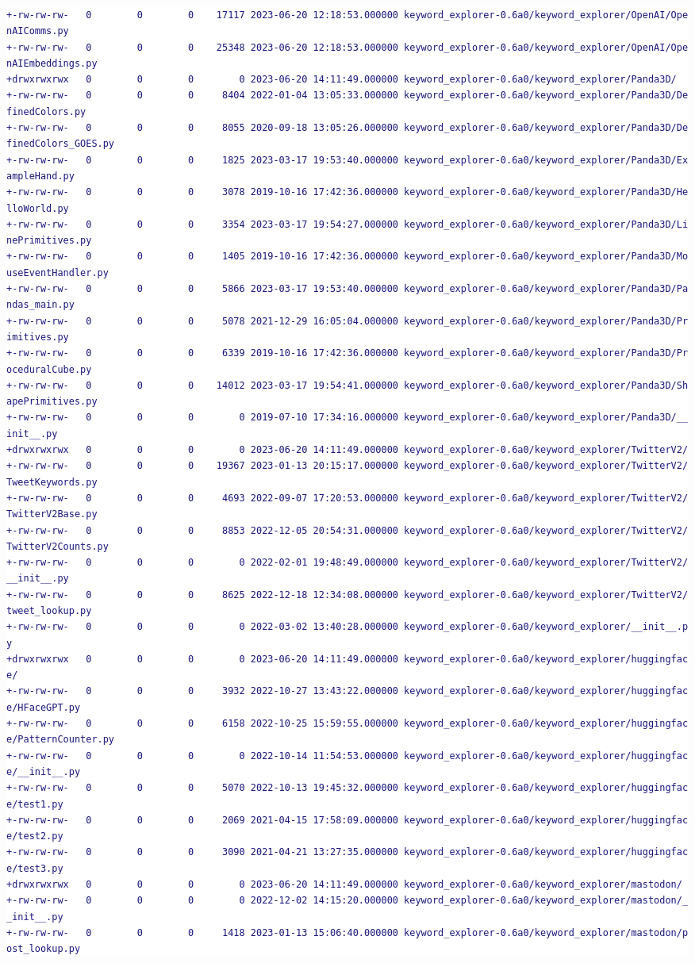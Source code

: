 ```diff
+-rw-rw-rw-   0        0        0    17117 2023-06-20 12:18:53.000000 keyword_explorer-0.6a0/keyword_explorer/OpenAI/OpenAIComms.py
+-rw-rw-rw-   0        0        0    25348 2023-06-20 12:18:53.000000 keyword_explorer-0.6a0/keyword_explorer/OpenAI/OpenAIEmbeddings.py
+drwxrwxrwx   0        0        0        0 2023-06-20 14:11:49.000000 keyword_explorer-0.6a0/keyword_explorer/Panda3D/
+-rw-rw-rw-   0        0        0     8404 2022-01-04 13:05:33.000000 keyword_explorer-0.6a0/keyword_explorer/Panda3D/DefinedColors.py
+-rw-rw-rw-   0        0        0     8055 2020-09-18 13:05:26.000000 keyword_explorer-0.6a0/keyword_explorer/Panda3D/DefinedColors_GOES.py
+-rw-rw-rw-   0        0        0     1825 2023-03-17 19:53:40.000000 keyword_explorer-0.6a0/keyword_explorer/Panda3D/ExampleHand.py
+-rw-rw-rw-   0        0        0     3078 2019-10-16 17:42:36.000000 keyword_explorer-0.6a0/keyword_explorer/Panda3D/HelloWorld.py
+-rw-rw-rw-   0        0        0     3354 2023-03-17 19:54:27.000000 keyword_explorer-0.6a0/keyword_explorer/Panda3D/LinePrimitives.py
+-rw-rw-rw-   0        0        0     1405 2019-10-16 17:42:36.000000 keyword_explorer-0.6a0/keyword_explorer/Panda3D/MouseEventHandler.py
+-rw-rw-rw-   0        0        0     5866 2023-03-17 19:53:40.000000 keyword_explorer-0.6a0/keyword_explorer/Panda3D/Pandas_main.py
+-rw-rw-rw-   0        0        0     5078 2021-12-29 16:05:04.000000 keyword_explorer-0.6a0/keyword_explorer/Panda3D/Primitives.py
+-rw-rw-rw-   0        0        0     6339 2019-10-16 17:42:36.000000 keyword_explorer-0.6a0/keyword_explorer/Panda3D/ProceduralCube.py
+-rw-rw-rw-   0        0        0    14012 2023-03-17 19:54:41.000000 keyword_explorer-0.6a0/keyword_explorer/Panda3D/ShapePrimitives.py
+-rw-rw-rw-   0        0        0        0 2019-07-10 17:34:16.000000 keyword_explorer-0.6a0/keyword_explorer/Panda3D/__init__.py
+drwxrwxrwx   0        0        0        0 2023-06-20 14:11:49.000000 keyword_explorer-0.6a0/keyword_explorer/TwitterV2/
+-rw-rw-rw-   0        0        0    19367 2023-01-13 20:15:17.000000 keyword_explorer-0.6a0/keyword_explorer/TwitterV2/TweetKeywords.py
+-rw-rw-rw-   0        0        0     4693 2022-09-07 17:20:53.000000 keyword_explorer-0.6a0/keyword_explorer/TwitterV2/TwitterV2Base.py
+-rw-rw-rw-   0        0        0     8853 2022-12-05 20:54:31.000000 keyword_explorer-0.6a0/keyword_explorer/TwitterV2/TwitterV2Counts.py
+-rw-rw-rw-   0        0        0        0 2022-02-01 19:48:49.000000 keyword_explorer-0.6a0/keyword_explorer/TwitterV2/__init__.py
+-rw-rw-rw-   0        0        0     8625 2022-12-18 12:34:08.000000 keyword_explorer-0.6a0/keyword_explorer/TwitterV2/tweet_lookup.py
+-rw-rw-rw-   0        0        0        0 2022-03-02 13:40:28.000000 keyword_explorer-0.6a0/keyword_explorer/__init__.py
+drwxrwxrwx   0        0        0        0 2023-06-20 14:11:49.000000 keyword_explorer-0.6a0/keyword_explorer/huggingface/
+-rw-rw-rw-   0        0        0     3932 2022-10-27 13:43:22.000000 keyword_explorer-0.6a0/keyword_explorer/huggingface/HFaceGPT.py
+-rw-rw-rw-   0        0        0     6158 2022-10-25 15:59:55.000000 keyword_explorer-0.6a0/keyword_explorer/huggingface/PatternCounter.py
+-rw-rw-rw-   0        0        0        0 2022-10-14 11:54:53.000000 keyword_explorer-0.6a0/keyword_explorer/huggingface/__init__.py
+-rw-rw-rw-   0        0        0     5070 2022-10-13 19:45:32.000000 keyword_explorer-0.6a0/keyword_explorer/huggingface/test1.py
+-rw-rw-rw-   0        0        0     2069 2021-04-15 17:58:09.000000 keyword_explorer-0.6a0/keyword_explorer/huggingface/test2.py
+-rw-rw-rw-   0        0        0     3090 2021-04-21 13:27:35.000000 keyword_explorer-0.6a0/keyword_explorer/huggingface/test3.py
+drwxrwxrwx   0        0        0        0 2023-06-20 14:11:49.000000 keyword_explorer-0.6a0/keyword_explorer/mastodon/
+-rw-rw-rw-   0        0        0        0 2022-12-02 14:15:20.000000 keyword_explorer-0.6a0/keyword_explorer/mastodon/__init__.py
+-rw-rw-rw-   0        0        0     1418 2023-01-13 15:06:40.000000 keyword_explorer-0.6a0/keyword_explorer/mastodon/post_lookup.py
```